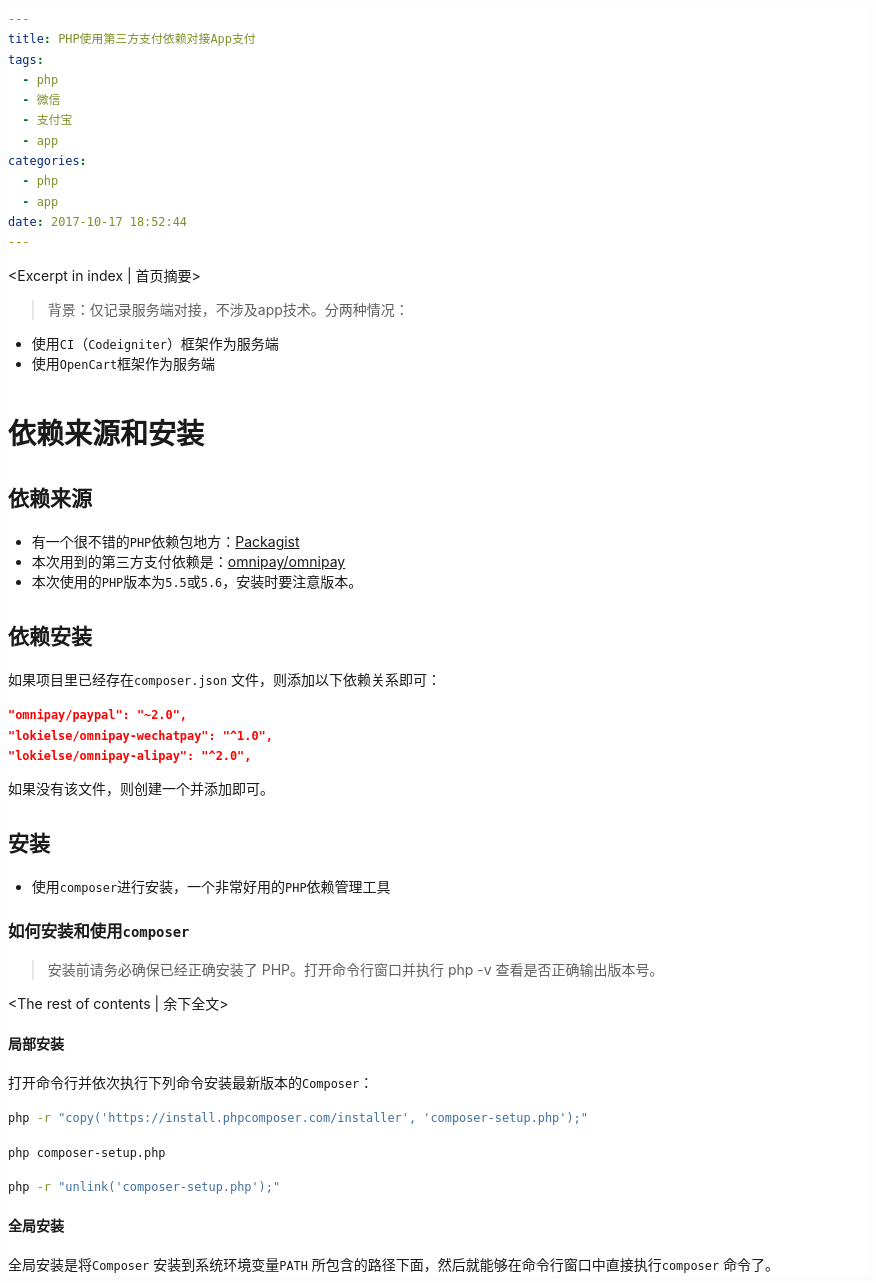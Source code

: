 ```yaml
---
title: PHP使用第三方支付依赖对接App支付
tags:
  - php
  - 微信
  - 支付宝
  - app
categories:
  - php
  - app
date: 2017-10-17 18:52:44
---
```

<Excerpt in index | 首页摘要> 
> 背景：仅记录服务端对接，不涉及app技术。分两种情况：
- 使用``CI``（``Codeigniter``）框架作为服务端
- 使用``OpenCart``框架作为服务端

# 依赖来源和安装 #

## 依赖来源 ##
- 有一个很不错的``PHP``依赖包地方：[Packagist](https://packagist.org/)
- 本次用到的第三方支付依赖是：[omnipay/omnipay](https://packagist.org/packages/omnipay/omnipay)
- 本次使用的``PHP``版本为``5.5``或``5.6``，安装时要注意版本。

## 依赖安装 ##

如果项目里已经存在``composer.json`` 文件，则添加以下依赖关系即可：
```json
"omnipay/paypal": "~2.0",
"lokielse/omnipay-wechatpay": "^1.0",
"lokielse/omnipay-alipay": "^2.0",
```
如果没有该文件，则创建一个并添加即可。
 
## 安装 ##
- 使用``composer``进行安装，一个非常好用的``PHP``依赖管理工具

### 如何安装和使用``composer`` ###
> 安装前请务必确保已经正确安装了 PHP。打开命令行窗口并执行 php -v 查看是否正确输出版本号。


<The rest of contents | 余下全文>

#### 局部安装 ####

打开命令行并依次执行下列命令安装最新版本的``Composer``：
```bash
php -r "copy('https://install.phpcomposer.com/installer', 'composer-setup.php');"
```
```bash
php composer-setup.php
```
```bash
php -r "unlink('composer-setup.php');"
```
#### 全局安装 ####
全局安装是将``Composer`` 安装到系统环境变量``PATH`` 所包含的路径下面，然后就能够在命令行窗口中直接执行``composer`` 命令了。
